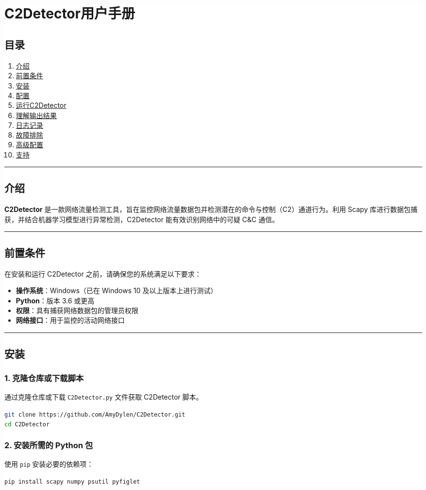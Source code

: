 # C2Detector用户手册

## 目录

1. [介绍](#介绍)
2. [前置条件](#前置条件)
3. [安装](#安装)
4. [配置](#配置)
5. [运行C2Detector](#运行c2detector)
6. [理解输出结果](#理解输出结果)
7. [日志记录](#日志记录)
8. [故障排除](#故障排除)
9. [高级配置](#高级配置)
10. [支持](#支持)

---

## 介绍

**C2Detector** 是一款网络流量检测工具，旨在监控网络流量数据包并检测潜在的命令与控制（C2）通道行为。利用 Scapy 库进行数据包捕获，并结合机器学习模型进行异常检测，C2Detector 能有效识别网络中的可疑 C&C 通信。

---

## 前置条件

在安装和运行 C2Detector 之前，请确保您的系统满足以下要求：

- **操作系统**：Windows（已在 Windows 10 及以上版本上进行测试）
- **Python**：版本 3.6 或更高
- **权限**：具有捕获网络数据包的管理员权限
- **网络接口**：用于监控的活动网络接口

---

## 安装

### 1. **克隆仓库或下载脚本**

通过克隆仓库或下载 `C2Detector.py` 文件获取 C2Detector 脚本。

```bash
git clone https://github.com/AmyDylen/C2Detector.git
cd C2Detector
```

### 2. **安装所需的 Python 包**

使用 `pip` 安装必要的依赖项：

```bash
pip install scapy numpy psutil pyfiglet
```
